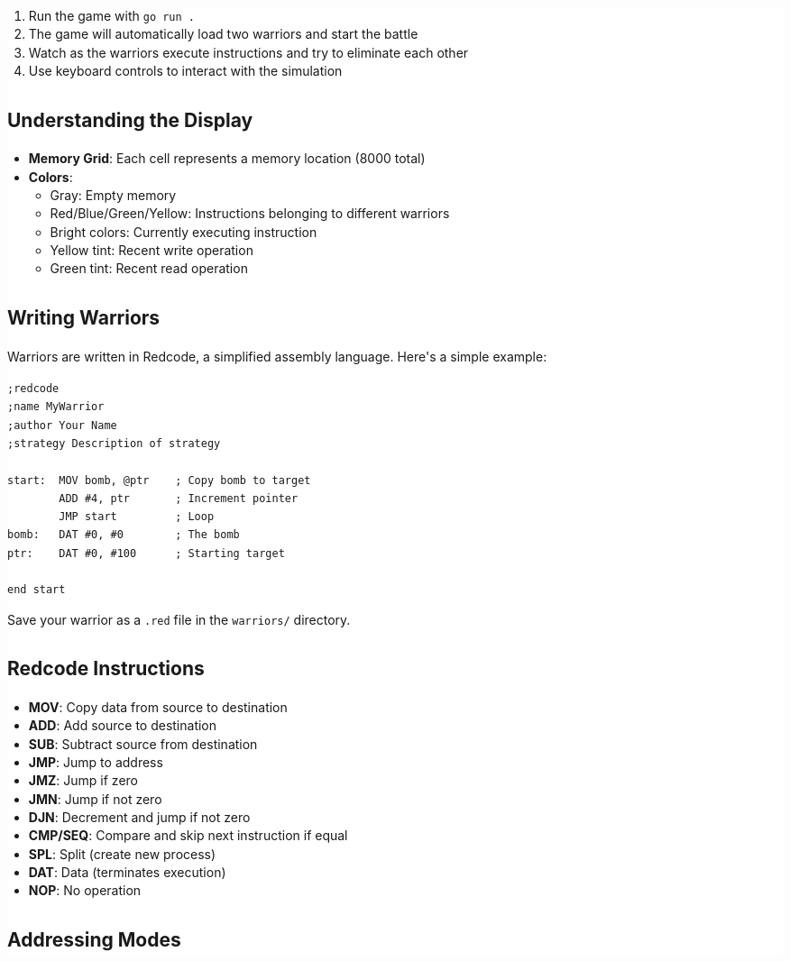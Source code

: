 1. Run the game with `go run .`
2. The game will automatically load two warriors and start the battle
3. Watch as the warriors execute instructions and try to eliminate each other
4. Use keyboard controls to interact with the simulation

## Understanding the Display

- **Memory Grid**: Each cell represents a memory location (8000 total)
- **Colors**:
  - Gray: Empty memory
  - Red/Blue/Green/Yellow: Instructions belonging to different warriors
  - Bright colors: Currently executing instruction
  - Yellow tint: Recent write operation
  - Green tint: Recent read operation

## Writing Warriors

Warriors are written in Redcode, a simplified assembly language. Here's a simple example:

```redcode
;redcode
;name MyWarrior
;author Your Name
;strategy Description of strategy

start:  MOV bomb, @ptr    ; Copy bomb to target
        ADD #4, ptr       ; Increment pointer
        JMP start         ; Loop
bomb:   DAT #0, #0        ; The bomb
ptr:    DAT #0, #100      ; Starting target

end start
```

Save your warrior as a `.red` file in the `warriors/` directory.

## Redcode Instructions

- **MOV**: Copy data from source to destination
- **ADD**: Add source to destination
- **SUB**: Subtract source from destination
- **JMP**: Jump to address
- **JMZ**: Jump if zero
- **JMN**: Jump if not zero
- **DJN**: Decrement and jump if not zero
- **CMP/SEQ**: Compare and skip next instruction if equal
- **SPL**: Split (create new process)
- **DAT**: Data (terminates execution)
- **NOP**: No operation

## Addressing Modes
